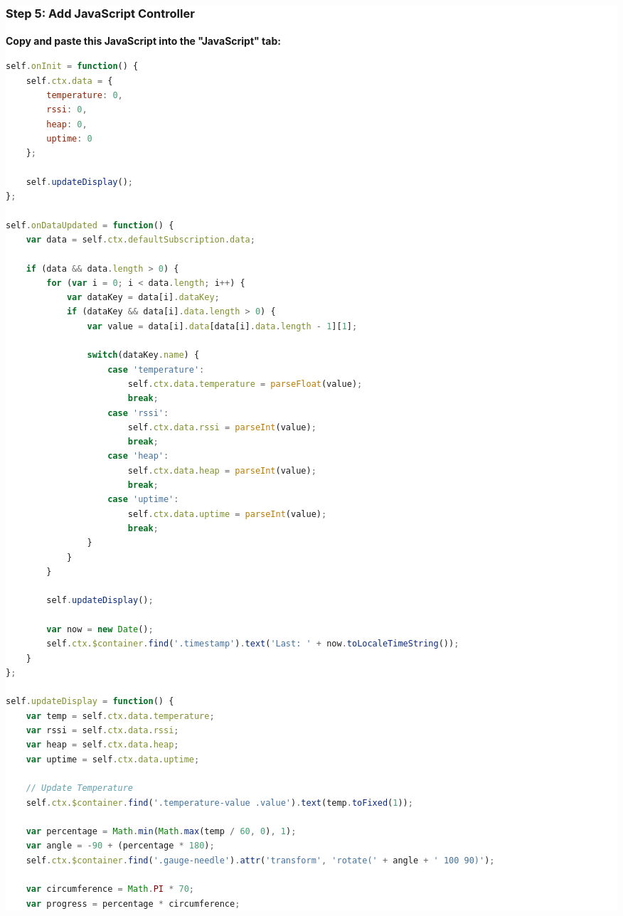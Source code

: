 ### Step 5: Add JavaScript Controller

**Copy and paste this JavaScript into the "JavaScript" tab:**

```javascript
self.onInit = function() {
    self.ctx.data = {
        temperature: 0,
        rssi: 0,
        heap: 0,
        uptime: 0
    };
    
    self.updateDisplay();
};

self.onDataUpdated = function() {
    var data = self.ctx.defaultSubscription.data;
    
    if (data && data.length > 0) {
        for (var i = 0; i < data.length; i++) {
            var dataKey = data[i].dataKey;
            if (dataKey && data[i].data.length > 0) {
                var value = data[i].data[data[i].data.length - 1][1];
                
                switch(dataKey.name) {
                    case 'temperature':
                        self.ctx.data.temperature = parseFloat(value);
                        break;
                    case 'rssi':
                        self.ctx.data.rssi = parseInt(value);
                        break;
                    case 'heap':
                        self.ctx.data.heap = parseInt(value);
                        break;
                    case 'uptime':
                        self.ctx.data.uptime = parseInt(value);
                        break;
                }
            }
        }
        
        self.updateDisplay();
        
        var now = new Date();
        self.ctx.$container.find('.timestamp').text('Last: ' + now.toLocaleTimeString());
    }
};

self.updateDisplay = function() {
    var temp = self.ctx.data.temperature;
    var rssi = self.ctx.data.rssi;
    var heap = self.ctx.data.heap;
    var uptime = self.ctx.data.uptime;
    
    // Update Temperature
    self.ctx.$container.find('.temperature-value .value').text(temp.toFixed(1));
    
    var percentage = Math.min(Math.max(temp / 60, 0), 1);
    var angle = -90 + (percentage * 180);
    self.ctx.$container.find('.gauge-needle').attr('transform', 'rotate(' + angle + ' 100 90)');
    
    var circumference = Math.PI * 70;
    var progress = percentage * circumference;
```